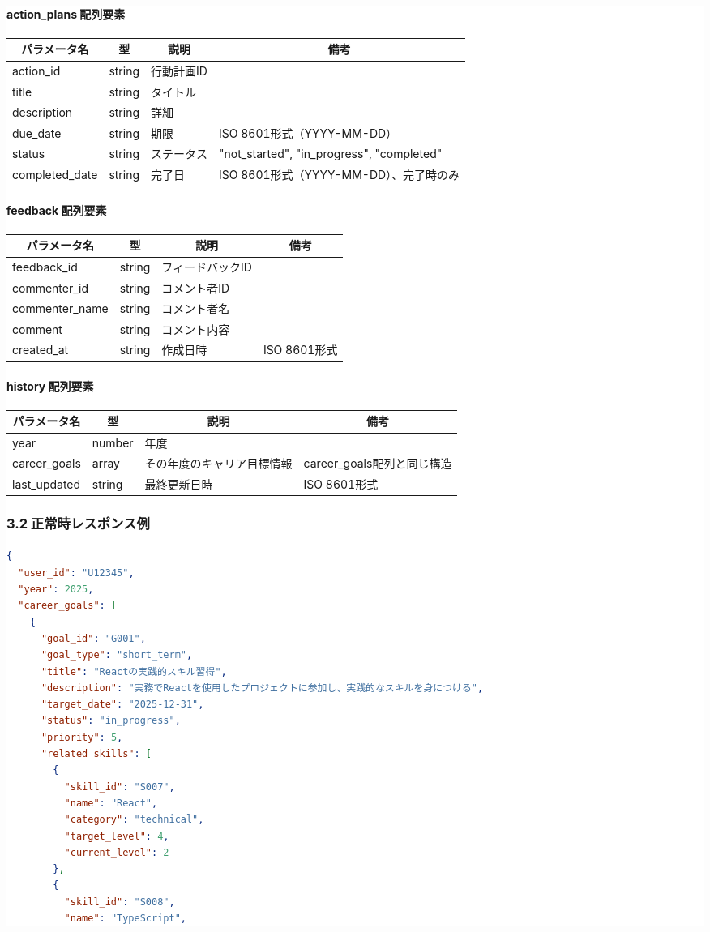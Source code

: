 #### action_plans 配列要素

| パラメータ名 | 型 | 説明 | 備考 |
|------------|------|------|------|
| action_id | string | 行動計画ID | |
| title | string | タイトル | |
| description | string | 詳細 | |
| due_date | string | 期限 | ISO 8601形式（YYYY-MM-DD） |
| status | string | ステータス | "not_started", "in_progress", "completed" |
| completed_date | string | 完了日 | ISO 8601形式（YYYY-MM-DD）、完了時のみ |

#### feedback 配列要素

| パラメータ名 | 型 | 説明 | 備考 |
|------------|------|------|------|
| feedback_id | string | フィードバックID | |
| commenter_id | string | コメント者ID | |
| commenter_name | string | コメント者名 | |
| comment | string | コメント内容 | |
| created_at | string | 作成日時 | ISO 8601形式 |

#### history 配列要素

| パラメータ名 | 型 | 説明 | 備考 |
|------------|------|------|------|
| year | number | 年度 | |
| career_goals | array | その年度のキャリア目標情報 | career_goals配列と同じ構造 |
| last_updated | string | 最終更新日時 | ISO 8601形式 |

### 3.2 正常時レスポンス例

```json
{
  "user_id": "U12345",
  "year": 2025,
  "career_goals": [
    {
      "goal_id": "G001",
      "goal_type": "short_term",
      "title": "Reactの実践的スキル習得",
      "description": "実務でReactを使用したプロジェクトに参加し、実践的なスキルを身につける",
      "target_date": "2025-12-31",
      "status": "in_progress",
      "priority": 5,
      "related_skills": [
        {
          "skill_id": "S007",
          "name": "React",
          "category": "technical",
          "target_level": 4,
          "current_level": 2
        },
        {
          "skill_id": "S008",
          "name": "TypeScript",
```